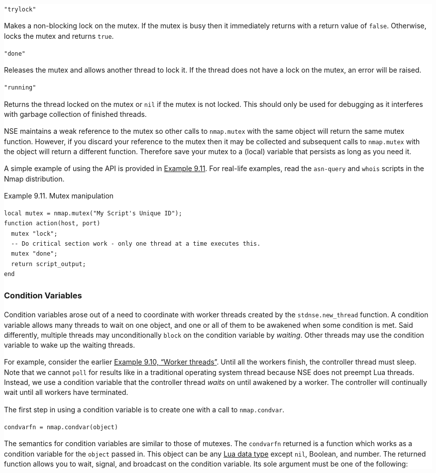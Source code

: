 `"trylock"`

 Makes a non-blocking lock on the mutex. If the mutex is busy then it immediately returns with a return value of `false`. Otherwise, locks the mutex and returns `true`.

`"done"`

 Releases the mutex and allows another thread to lock it. If the thread does not have a lock on the mutex, an error will be raised.

`"running"`

 Returns the thread locked on the mutex or `nil` if the mutex is not locked. This should only be used for debugging as it interferes with garbage collection of finished threads.

 NSE maintains a weak reference to the mutex so other calls to `nmap.mutex` with the same object will return the same mutex function. However, if you discard your reference to the mutex then it may be collected and subsequent calls to `nmap.mutex` with the object will return a different function. Therefore save your mutex to a (local) variable that persists as long as you need it.

 A simple example of using the API is provided in [Example 9.11](https://nmap.org/book/nse-parallelism.html#nse-mutex-handling). For real-life examples, read the `asn-query`[]() and `whois`[]() scripts in the Nmap distribution.

Example 9.11. Mutex manipulation

```
local mutex = nmap.mutex("My Script's Unique ID");
function action(host, port)
  mutex "lock";
  -- Do critical section work - only one thread at a time executes this.
  mutex "done";
  return script_output;
end

```

### Condition Variables ###

 Condition variables arose out of a need to coordinate with worker threads created by the `stdnse.new_thread` function. A condition variable allows many threads to wait on one object, and one or all of them to be awakened when some condition is met. Said differently, multiple threads may unconditionally `block` on the condition variable by *waiting*. Other threads may use the condition variable to wake up the waiting threads.

 For example, consider the earlier [Example 9.10, “Worker threads”](https://nmap.org/book/nse-parallelism.html#nse-worker-example). Until all the workers finish, the controller thread must sleep. Note that we cannot `poll` for results like in a traditional operating system thread because NSE does not preempt Lua threads. Instead, we use a condition variable that the controller thread *waits* on until awakened by a worker. The controller will continually wait until all workers have terminated.

 The first step in using a condition variable is to create one with a call to `nmap.condvar`.

`condvarfn = nmap.condvar(object)`

 The semantics for condition variables are similar to those of mutexes. The `condvarfn` returned is a function which works as a condition variable for the `object` passed in. This object can be any [Lua data type](https://lua.org/manual/5.4/manual.html#2.1) except `nil`, Boolean, and number. The returned function allows you to wait, signal, and broadcast on the condition variable. Its sole argument must be one of the following:

